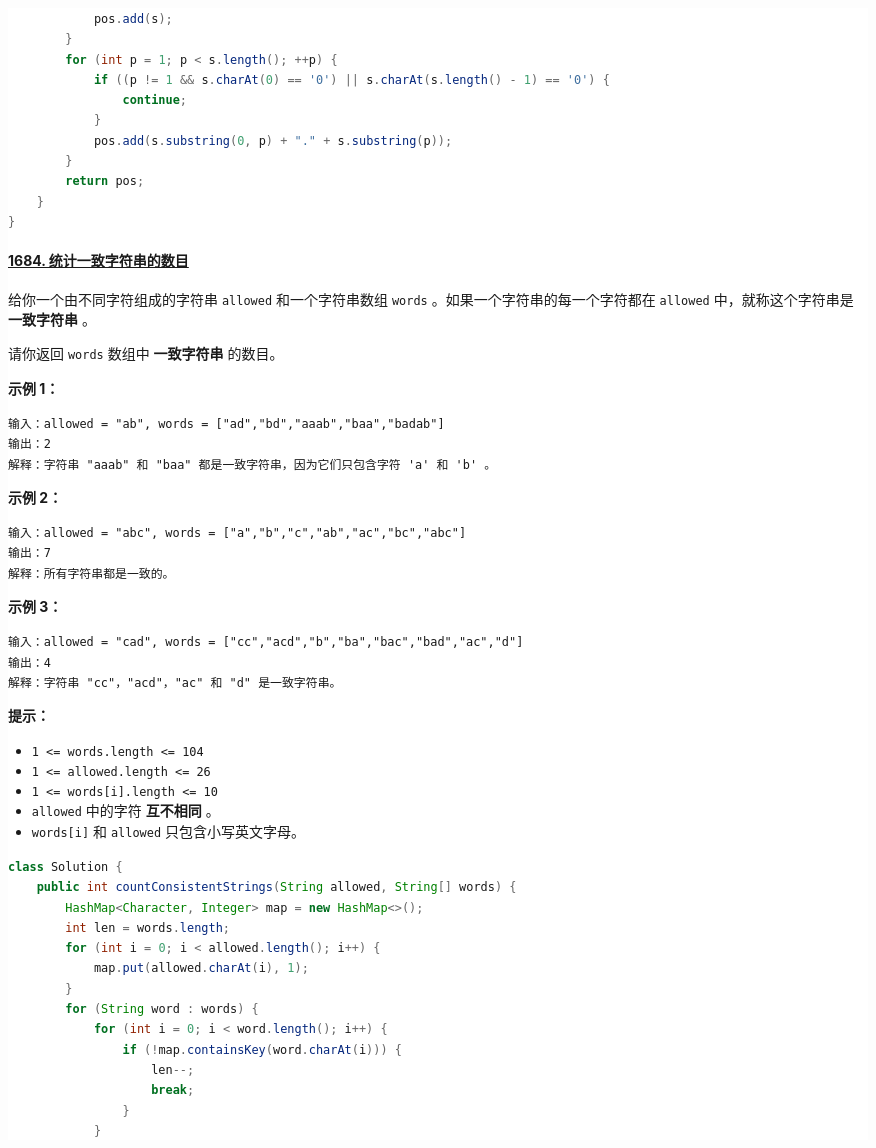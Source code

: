 ```java
            pos.add(s);
        }
        for (int p = 1; p < s.length(); ++p) {
            if ((p != 1 && s.charAt(0) == '0') || s.charAt(s.length() - 1) == '0') {
                continue;
            }
            pos.add(s.substring(0, p) + "." + s.substring(p));
        }
        return pos;
    }
}
```

#### [1684. 统计一致字符串的数目](https://leetcode.cn/problems/count-the-number-of-consistent-strings/)

给你一个由不同字符组成的字符串 `allowed` 和一个字符串数组 `words` 。如果一个字符串的每一个字符都在 `allowed` 中，就称这个字符串是 **一致字符串** 。

请你返回 `words` 数组中 **一致字符串** 的数目。

 

**示例 1：**

```
输入：allowed = "ab", words = ["ad","bd","aaab","baa","badab"]
输出：2
解释：字符串 "aaab" 和 "baa" 都是一致字符串，因为它们只包含字符 'a' 和 'b' 。
```

**示例 2：**

```
输入：allowed = "abc", words = ["a","b","c","ab","ac","bc","abc"]
输出：7
解释：所有字符串都是一致的。
```

**示例 3：**

```
输入：allowed = "cad", words = ["cc","acd","b","ba","bac","bad","ac","d"]
输出：4
解释：字符串 "cc"，"acd"，"ac" 和 "d" 是一致字符串。
```

 

**提示：**

- `1 <= words.length <= 104`
- `1 <= allowed.length <= 26`
- `1 <= words[i].length <= 10`
- `allowed` 中的字符 **互不相同** 。
- `words[i]` 和 `allowed` 只包含小写英文字母。

```java
class Solution {
    public int countConsistentStrings(String allowed, String[] words) {
        HashMap<Character, Integer> map = new HashMap<>();
        int len = words.length;
        for (int i = 0; i < allowed.length(); i++) {
            map.put(allowed.charAt(i), 1);
        }
        for (String word : words) {
            for (int i = 0; i < word.length(); i++) {
                if (!map.containsKey(word.charAt(i))) {
                    len--;
                    break;
                }
            }
```